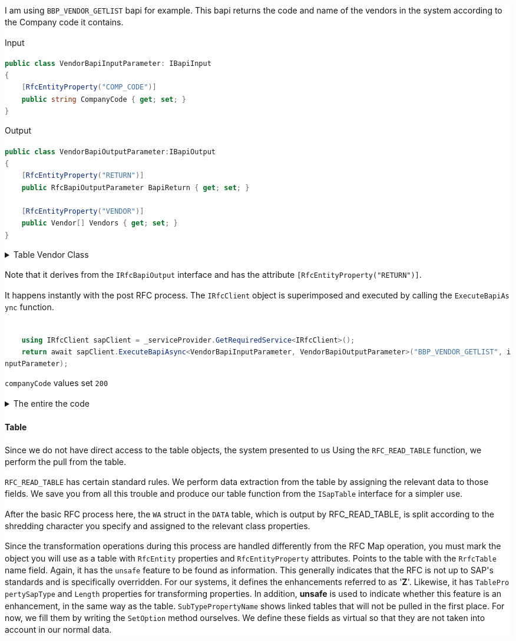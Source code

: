 I am using `BBP_VENDOR_GETLIST` bapi for example. This bapi returns the code and name of the vendors in the system according to the Company code it contains.

Input

```csharp
public class VendorBapiInputParameter: IBapiInput
{
    [RfcEntityProperty("COMP_CODE")]
    public string CompanyCode { get; set; }
}
```

Output

```csharp
public class VendorBapiOutputParameter:IBapiOutput
{
    [RfcEntityProperty("RETURN")]
    public RfcBapiOutputParameter BapiReturn { get; set; }

    [RfcEntityProperty("VENDOR")]
    public Vendor[] Vendors { get; set; }
}
```

<details><summary>Table Vendor Class</summary></details>

Note that it derives from the `IRfcBapiOutput` interface and has the attribute `[RfcEntityProperty("RETURN")]`.

It happens instantly with the post RFC process. The `IRfcClient` object is superimposed and executed by calling the `ExecuteBapiAsync` function.

```csharp

    using IRfcClient sapClient = _serviceProvider.GetRequiredService<IRfcClient>();
    return await sapClient.ExecuteBapiAsync<VendorBapiInputParameter, VendorBapiOutputParameter>("BBP_VENDOR_GETLIST", inputParameter);
```

`companyCode` values set `200`

<details><summary>The entire the code</summary></details>

#### Table

Since we do not have direct access to the table objects, the system presented to us
 Using the `RFC_READ_TABLE` function, we perform the pull from the table.

 `RFC_READ_TABLE` has certain standard rules. We perform data extraction from the table by assigning the relevant data to those fields. We save you from all this trouble and produce our table function from the `ISapTable` interface for a simpler use.

 After the basic RFC process here, the `WA` struct in the `DATA` table, which is output by RFC_READ_TABLE, is split according to the shredding character you specify and assigned to the relevant class properties.

 Since the transformation operations during this process are handled differently from the RFC Map operation, you must mark the object you will use as a table with `RfcEntity` properties and `RfcEntityProperty` attributes. Points to the table with the `RrfcTable` name field. Again, it has the `unsafe` feature to be found as information. This generally indicates that the RFC is not up to SAP's standards and is specifically overridden. For our systems, it defines the enhancements referred to as '**Z**'. Likewise, it has `TablePropertySapType` and `Length` properties for transforming properties. In addition, **unsafe** is used to indicate whether this feature is an enhancement, in the same way as the table. `SubTypePropertyName` shows linked tables that will not be pulled in the first place. For now, we fill them by writing the `SetOption` method ourselves. We define these fields as virtual so that they are not taken into account in our normal data.
